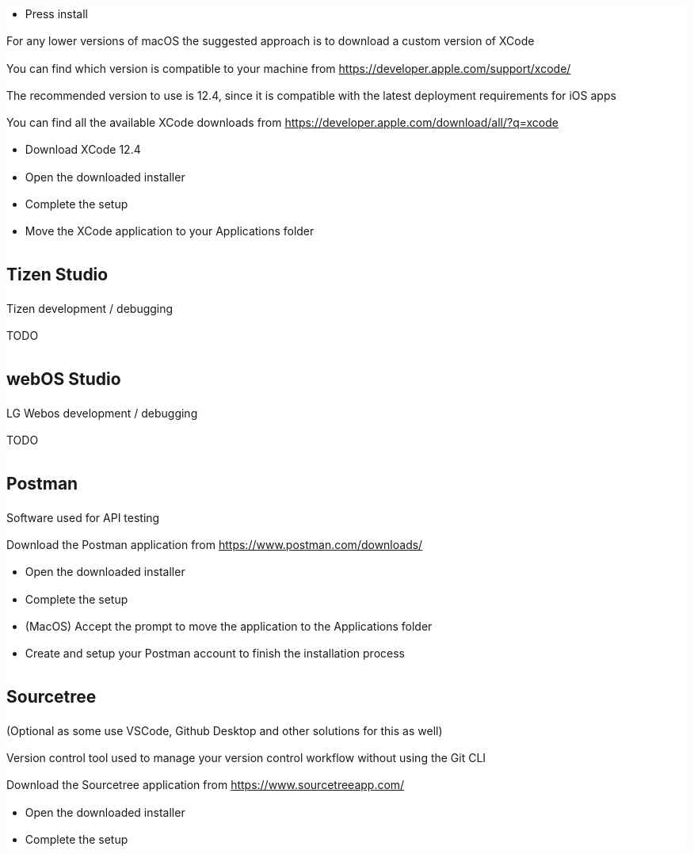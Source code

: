 -   Press install

For any lower versions of macOS the suggested approach is to download a custom version of XCode

You can find which version is compatible to your machine from https://developer.apple.com/support/xcode/

The recommended version to use is 12.4, since it is compatible with the latest deployment requirements for iOS apps

You can find all the available XCode downloads from https://developer.apple.com/download/all/?q=xcode

-   Download XCode 12.4

-   Open the downloaded installer

-   Complete the setup

-   Move the XCode application to your Applications folder

## Tizen Studio

Tizen development / debugging

TODO

## webOS Studio

LG Webos development / debugging

TODO

## Postman

Software used for API testing

Download the Postman application from https://www.postman.com/downloads/

-   Open the downloaded installer

-   Complete the setup

-   (MacOS) Accept the prompt to move the application to the Applications folder

-   Create and setup your Postman account to finish the installation process

## Sourcetree

(Optional as some use VSCode, Github Desktop and other solutions for this as well)

Version control tool used to manage your version control workflow without using the Git CLI

Download the Sourcetree application from https://www.sourcetreeapp.com/

-   Open the downloaded installer

-   Complete the setup

